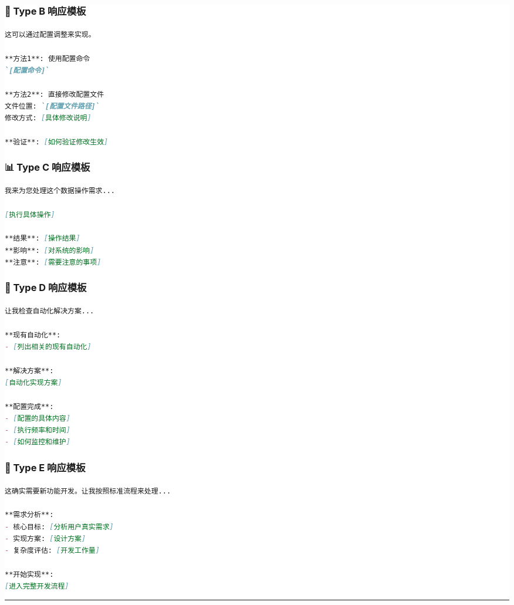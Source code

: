 ### 🔧 Type B 响应模板

```markdown
这可以通过配置调整来实现。

**方法1**: 使用配置命令
`[配置命令]`

**方法2**: 直接修改配置文件
文件位置: `[配置文件路径]`
修改方式: [具体修改说明]

**验证**: [如何验证修改生效]
```

### 📊 Type C 响应模板

```markdown
我来为您处理这个数据操作需求...

[执行具体操作]

**结果**: [操作结果]
**影响**: [对系统的影响]
**注意**: [需要注意的事项]
```

### 🤖 Type D 响应模板

```markdown
让我检查自动化解决方案...

**现有自动化**:
- [列出相关的现有自动化]

**解决方案**:
[自动化实现方案]

**配置完成**:
- [配置的具体内容]
- [执行频率和时间]
- [如何监控和维护]
```

### 🔄 Type E 响应模板

```markdown
这确实需要新功能开发。让我按照标准流程来处理...

**需求分析**:
- 核心目标: [分析用户真实需求]
- 实现方案: [设计方案]
- 复杂度评估: [开发工作量]

**开始实现**:
[进入完整开发流程]
```

---